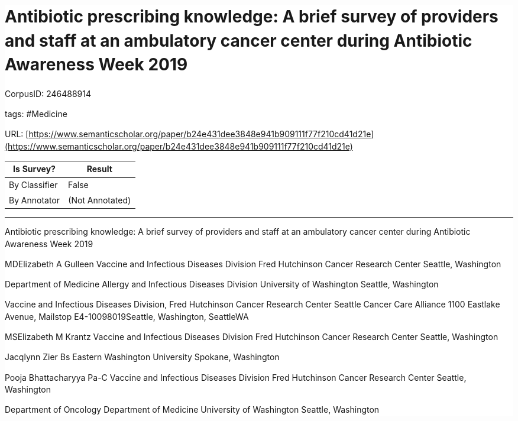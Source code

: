 # Antibiotic prescribing knowledge: A brief survey of providers and staff at an ambulatory cancer center during Antibiotic Awareness Week 2019

CorpusID: 246488914
 
tags: #Medicine

URL: [https://www.semanticscholar.org/paper/b24e431dee3848e941b909111f77f210cd41d21e](https://www.semanticscholar.org/paper/b24e431dee3848e941b909111f77f210cd41d21e)
 
| Is Survey?        | Result          |
| ----------------- | --------------- |
| By Classifier     | False |
| By Annotator      | (Not Annotated) |

---

Antibiotic prescribing knowledge: A brief survey of providers and staff at an ambulatory cancer center during Antibiotic Awareness Week 2019


MDElizabeth A Gulleen 
Vaccine and Infectious Diseases Division
Fred Hutchinson Cancer Research Center
Seattle, Washington

Department of Medicine
Allergy and Infectious Diseases Division
University of Washington
Seattle, Washington

Vaccine and Infectious Diseases Division, Fred Hutchinson Cancer Research Center
Seattle Cancer Care Alliance
1100 Eastlake Avenue, Mailstop E4-10098019Seattle, Washington, SeattleWA

MSElizabeth M Krantz 
Vaccine and Infectious Diseases Division
Fred Hutchinson Cancer Research Center
Seattle, Washington

Jacqlynn Zier Bs 
Eastern Washington University
Spokane, Washington

Pooja Bhattacharyya Pa-C 
Vaccine and Infectious Diseases Division
Fred Hutchinson Cancer Research Center
Seattle, Washington

Department of Oncology
Department of Medicine
University of Washington
Seattle, Washington

